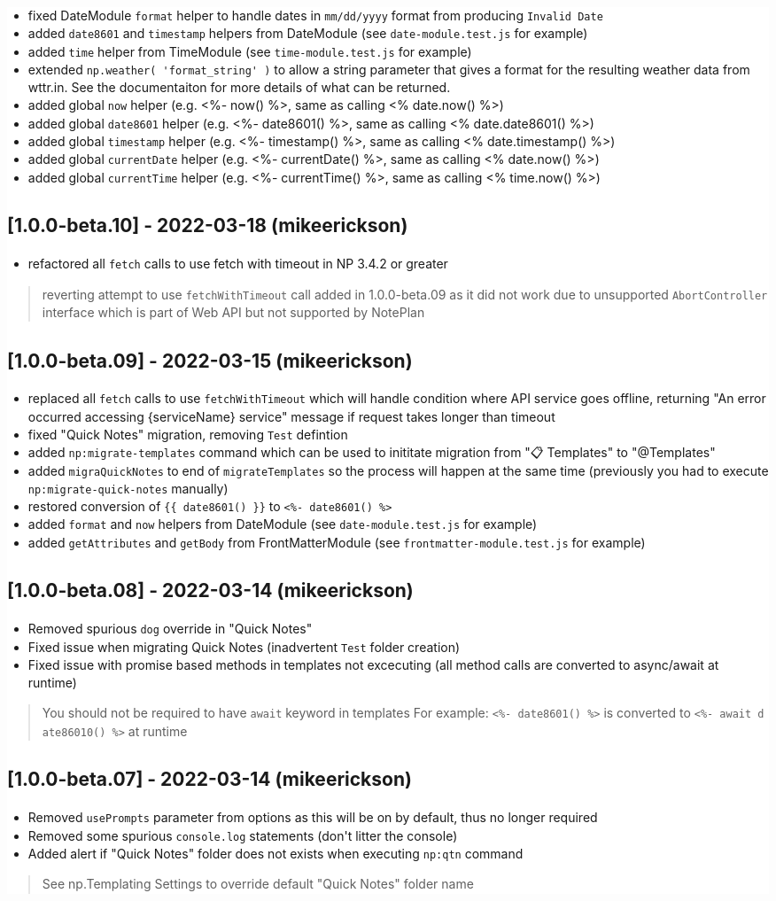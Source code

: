 - fixed DateModule `format` helper to handle dates in `mm/dd/yyyy` format from producing `Invalid Date`
- added `date8601` and `timestamp` helpers from DateModule (see `date-module.test.js` for example)
- added `time` helper from TimeModule (see `time-module.test.js` for example)
- extended `np.weather( 'format_string' )` to allow a string parameter that gives a format for the resulting weather data from wttr.in. See the documentaiton for more details of what can be returned.
- added global `now` helper (e.g. <%- now() %>, same as calling <% date.now() %>)
- added global `date8601` helper (e.g. <%- date8601() %>, same as calling <% date.date8601() %>)
- added global `timestamp` helper (e.g. <%- timestamp() %>, same as calling <% date.timestamp() %>)
- added global `currentDate` helper (e.g. <%- currentDate() %>, same as calling <% date.now() %>)
- added global `currentTime` helper (e.g. <%- currentTime() %>, same as calling <% time.now() %>)

## [1.0.0-beta.10] - 2022-03-18 (mikeerickson)

- refactored all `fetch` calls to use fetch with timeout in NP 3.4.2 or greater

> reverting attempt to use `fetchWithTimeout` call added in 1.0.0-beta.09 as it did not work due to unsupported `AbortController` interface which is part of Web API but not supported by NotePlan

## [1.0.0-beta.09] - 2022-03-15 (mikeerickson)

- replaced all `fetch` calls to use `fetchWithTimeout` which will handle condition where API service goes offline, returning "An error occurred accessing {serviceName} service" message if request takes longer than timeout
- fixed "Quick Notes" migration, removing `Test` defintion
- added `np:migrate-templates` command which can be used to inititate migration from "📋 Templates" to "@Templates"
- added `migraQuickNotes` to end of `migrateTemplates` so the process will happen at the same time (previously you had to execute `np:migrate-quick-notes` manually)
- restored conversion of `{{ date8601() }}` to `<%- date8601() %>`
- added `format` and `now` helpers from DateModule (see `date-module.test.js` for example)
- added `getAttributes` and `getBody` from FrontMatterModule (see `frontmatter-module.test.js` for example)

## [1.0.0-beta.08] - 2022-03-14 (mikeerickson)

- Removed spurious `dog` override in "Quick Notes"
- Fixed issue when migrating Quick Notes (inadvertent `Test` folder creation)
- Fixed issue with promise based methods in templates not excecuting (all method calls are converted to async/await at runtime)

> You should not be required to have `await` keyword in templates
> For example:  `<%- date8601() %>` is converted to `<%- await date86010() %>` at runtime

## [1.0.0-beta.07] - 2022-03-14 (mikeerickson)

- Removed `usePrompts` parameter from options as this will be on by default, thus no longer required
- Removed some spurious `console.log` statements (don't litter the console)
- Added alert if "Quick Notes" folder does not exists when executing `np:qtn` command

> See np.Templating Settings to override default "Quick Notes" folder name
